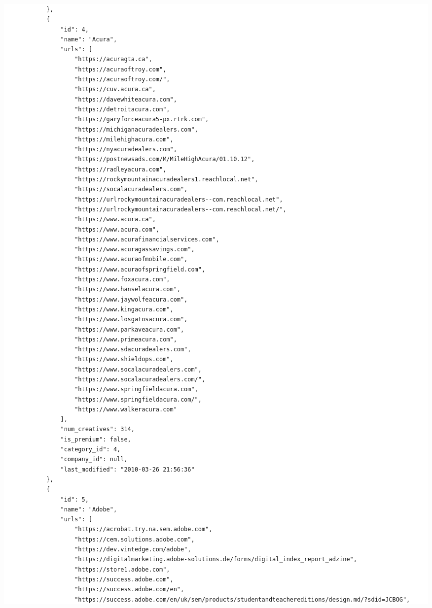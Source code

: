 ```
            },
            {
                "id": 4,
                "name": "Acura",
                "urls": [
                    "https://acuragta.ca",
                    "https://acuraoftroy.com",
                    "https://acuraoftroy.com/",
                    "https://cuv.acura.ca",
                    "https://davewhiteacura.com",
                    "https://detroitacura.com",
                    "https://garyforceacura5-px.rtrk.com",
                    "https://michiganacuradealers.com",
                    "https://milehighacura.com",
                    "https://nyacuradealers.com",
                    "https://postnewsads.com/M/MileHighAcura/01.10.12",
                    "https://radleyacura.com",
                    "https://rockymountainacuradealers1.reachlocal.net",
                    "https://socalacuradealers.com",
                    "https://urlrockymountainacuradealers--com.reachlocal.net",
                    "https://urlrockymountainacuradealers--com.reachlocal.net/",
                    "https://www.acura.ca",
                    "https://www.acura.com",
                    "https://www.acurafinancialservices.com",
                    "https://www.acuragassavings.com",
                    "https://www.acuraofmobile.com",
                    "https://www.acuraofspringfield.com",
                    "https://www.foxacura.com",
                    "https://www.hanselacura.com",
                    "https://www.jaywolfeacura.com",
                    "https://www.kingacura.com",
                    "https://www.losgatosacura.com",
                    "https://www.parkaveacura.com",
                    "https://www.primeacura.com",
                    "https://www.sdacuradealers.com",
                    "https://www.shieldops.com",
                    "https://www.socalacuradealers.com",
                    "https://www.socalacuradealers.com/",
                    "https://www.springfieldacura.com",
                    "https://www.springfieldacura.com/",
                    "https://www.walkeracura.com"
                ],
                "num_creatives": 314,
                "is_premium": false,
                "category_id": 4,
                "company_id": null,
                "last_modified": "2010-03-26 21:56:36"
            },
            {
                "id": 5,
                "name": "Adobe",
                "urls": [
                    "https://acrobat.try.na.sem.adobe.com",
                    "https://cem.solutions.adobe.com",
                    "https://dev.vintedge.com/adobe",
                    "https://digitalmarketing.adobe-solutions.de/forms/digital_index_report_adzine",
                    "https://store1.adobe.com",
                    "https://success.adobe.com",
                    "https://success.adobe.com/en",
                    "https://success.adobe.com/en/uk/sem/products/studentandteachereditions/design.md/?sdid=JCBOG",
```